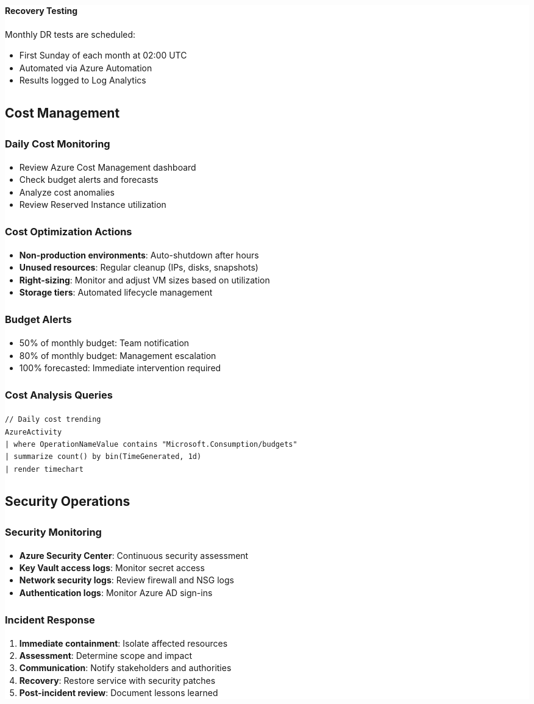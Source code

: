 #### Recovery Testing
Monthly DR tests are scheduled:
- First Sunday of each month at 02:00 UTC
- Automated via Azure Automation
- Results logged to Log Analytics

## Cost Management

### Daily Cost Monitoring
- Review Azure Cost Management dashboard
- Check budget alerts and forecasts
- Analyze cost anomalies
- Review Reserved Instance utilization

### Cost Optimization Actions
- **Non-production environments**: Auto-shutdown after hours
- **Unused resources**: Regular cleanup (IPs, disks, snapshots)
- **Right-sizing**: Monitor and adjust VM sizes based on utilization
- **Storage tiers**: Automated lifecycle management

### Budget Alerts
- 50% of monthly budget: Team notification
- 80% of monthly budget: Management escalation
- 100% forecasted: Immediate intervention required

### Cost Analysis Queries
```kusto
// Daily cost trending
AzureActivity
| where OperationNameValue contains "Microsoft.Consumption/budgets"
| summarize count() by bin(TimeGenerated, 1d)
| render timechart
```

## Security Operations

### Security Monitoring
- **Azure Security Center**: Continuous security assessment
- **Key Vault access logs**: Monitor secret access
- **Network security logs**: Review firewall and NSG logs
- **Authentication logs**: Monitor Azure AD sign-ins

### Incident Response
1. **Immediate containment**: Isolate affected resources
2. **Assessment**: Determine scope and impact
3. **Communication**: Notify stakeholders and authorities
4. **Recovery**: Restore service with security patches
5. **Post-incident review**: Document lessons learned

